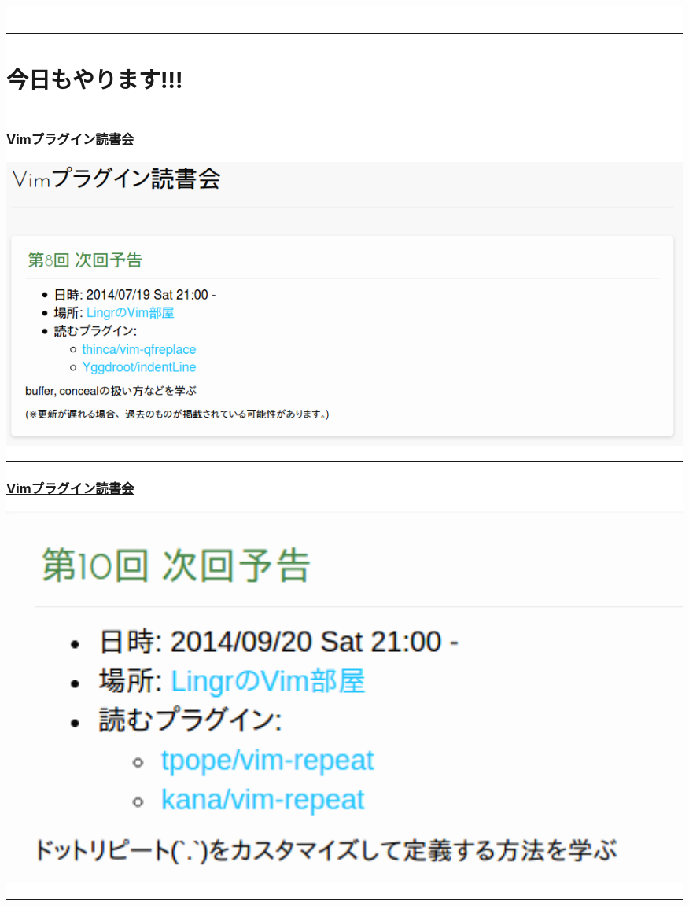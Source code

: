 <img src="http://haya14busa.com/images/post/2014-07-14-reading-vimrc-stat-haya14busa.png" alt="">

---

今日もやります!!!
=================

---

### [Vimプラグイン読書会](http://haya14busa.github.io/reading-vimplugin/)

<img src="./assets/reading_vim_plugin.png" alt="">

---

### [Vimプラグイン読書会](http://haya14busa.github.io/reading-vimplugin/)

<img src="./assets/reading_vimplugin_next.png" style="width: 100%" alt="">

---
